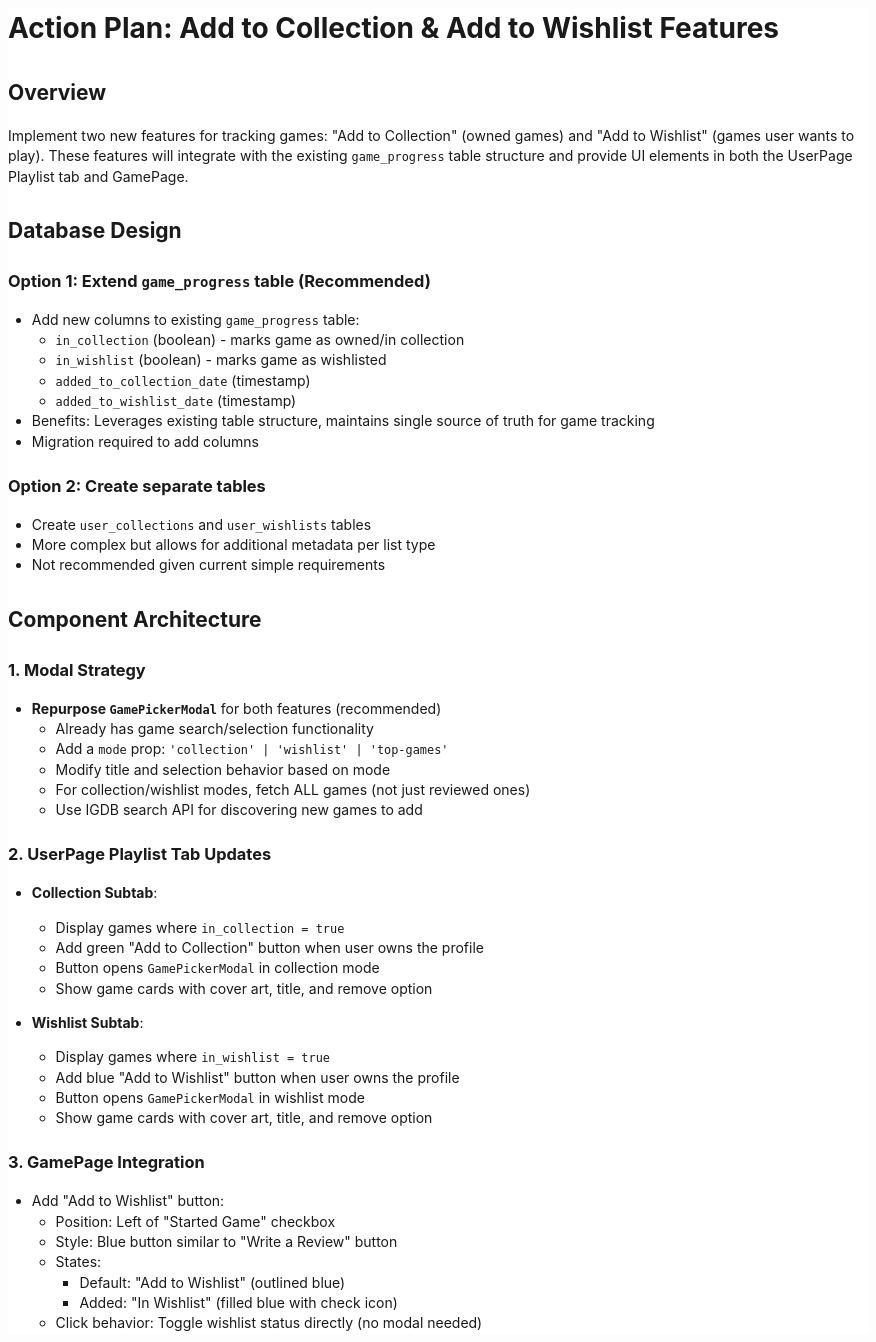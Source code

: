 # Action Plan: Add to Collection & Add to Wishlist Features

## Overview
Implement two new features for tracking games: "Add to Collection" (owned games) and "Add to Wishlist" (games user wants to play). These features will integrate with the existing `game_progress` table structure and provide UI elements in both the UserPage Playlist tab and GamePage.

## Database Design

### Option 1: Extend `game_progress` table (Recommended)
- Add new columns to existing `game_progress` table:
  - `in_collection` (boolean) - marks game as owned/in collection
  - `in_wishlist` (boolean) - marks game as wishlisted
  - `added_to_collection_date` (timestamp)
  - `added_to_wishlist_date` (timestamp)
- Benefits: Leverages existing table structure, maintains single source of truth for game tracking
- Migration required to add columns

### Option 2: Create separate tables
- Create `user_collections` and `user_wishlists` tables
- More complex but allows for additional metadata per list type
- Not recommended given current simple requirements

## Component Architecture

### 1. Modal Strategy
- **Repurpose `GamePickerModal`** for both features (recommended)
  - Already has game search/selection functionality
  - Add a `mode` prop: `'collection' | 'wishlist' | 'top-games'`
  - Modify title and selection behavior based on mode
  - For collection/wishlist modes, fetch ALL games (not just reviewed ones)
  - Use IGDB search API for discovering new games to add

### 2. UserPage Playlist Tab Updates
- **Collection Subtab**:
  - Display games where `in_collection = true`
  - Add green "Add to Collection" button when user owns the profile
  - Button opens `GamePickerModal` in collection mode
  - Show game cards with cover art, title, and remove option
  
- **Wishlist Subtab**:
  - Display games where `in_wishlist = true`  
  - Add blue "Add to Wishlist" button when user owns the profile
  - Button opens `GamePickerModal` in wishlist mode
  - Show game cards with cover art, title, and remove option

### 3. GamePage Integration
- Add "Add to Wishlist" button:
  - Position: Left of "Started Game" checkbox
  - Style: Blue button similar to "Write a Review" button
  - States: 
    - Default: "Add to Wishlist" (outlined blue)
    - Added: "In Wishlist" (filled blue with check icon)
  - Click behavior: Toggle wishlist status directly (no modal needed)
